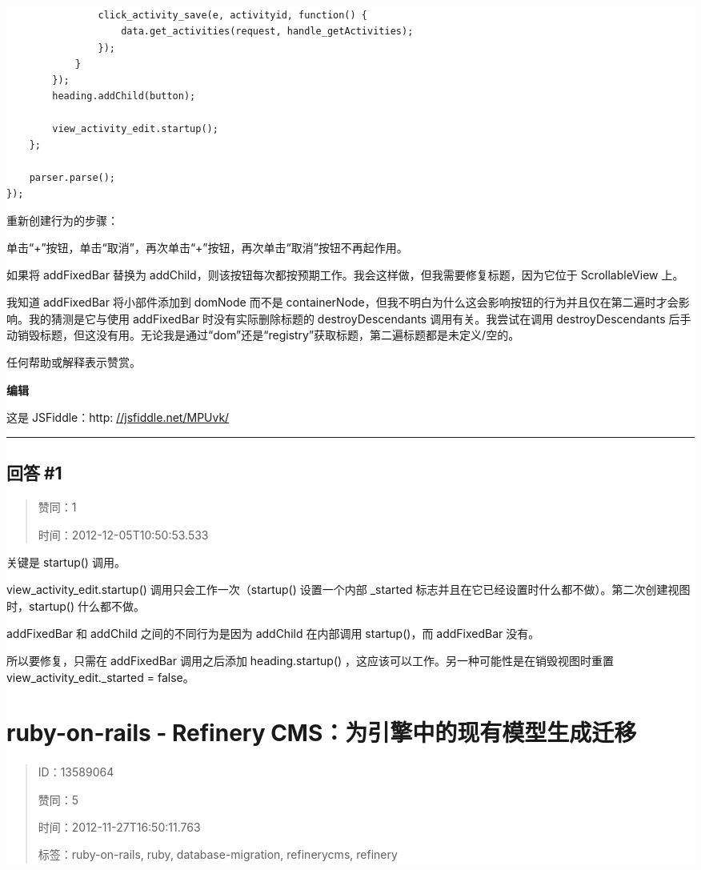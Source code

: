 ```
                click_activity_save(e, activityid, function() {
                    data.get_activities(request, handle_getActivities);
                });
            }
        });
        heading.addChild(button);

        view_activity_edit.startup();
    };

    parser.parse();
});​ 
```

重新创建行为的步骤：

单击“+”按钮，单击“取消”，再次单击“+”按钮，再次单击“取消”按钮不再起作用。

如果将 addFixedBar 替换为 addChild，则该按钮每次都按预期工作。我会这样做，但我需要修复标题，因为它位于 ScrollableView 上。

我知道 addFixedBar 将小部件添加到 domNode 而不是 containerNode，但我不明白为什么这会影响按钮的行为并且仅在第二遍时才会影响。我的猜测是它与使用 addFixedBar 时没有实际删除标题的 destroyDescendants 调用有关。我尝试在调用 destroyDescendants 后手动销毁标题，但这没有用。无论我是通过“dom”还是“registry”获取标题，第二遍标题都是未定义/空的。

任何帮助或解释表示赞赏。

**编辑**

这是 JSFiddle：http: [//jsfiddle.net/MPUvk/](http://jsfiddle.net/MPUvk/)

* * *

## 回答 #1

> 赞同：1
> 
> 时间：2012-12-05T10:50:53.533

关键是 startup() 调用。

view_activity_edit.startup() 调用只会工作一次（startup() 设置一个内部 _started 标志并且在它已经设置时什么都不做）。第二次创建视图时，startup() 什么都不做。

addFixedBar 和 addChild 之间的不同行为是因为 addChild 在内部调用 startup()，而 addFixedBar 没有。

所以要修复，只需在 addFixedBar 调用之后添加 heading.startup() ，这应该可以工作。另一种可能性是在销毁视图时重置 view_activity_edit._started = false。

# ruby-on-rails - Refinery CMS：为引擎中的现有模型生成迁移

> ID：13589064
> 
> 赞同：5
> 
> 时间：2012-11-27T16:50:11.763
> 
> 标签：ruby-on-rails, ruby, database-migration, refinerycms, refinery
